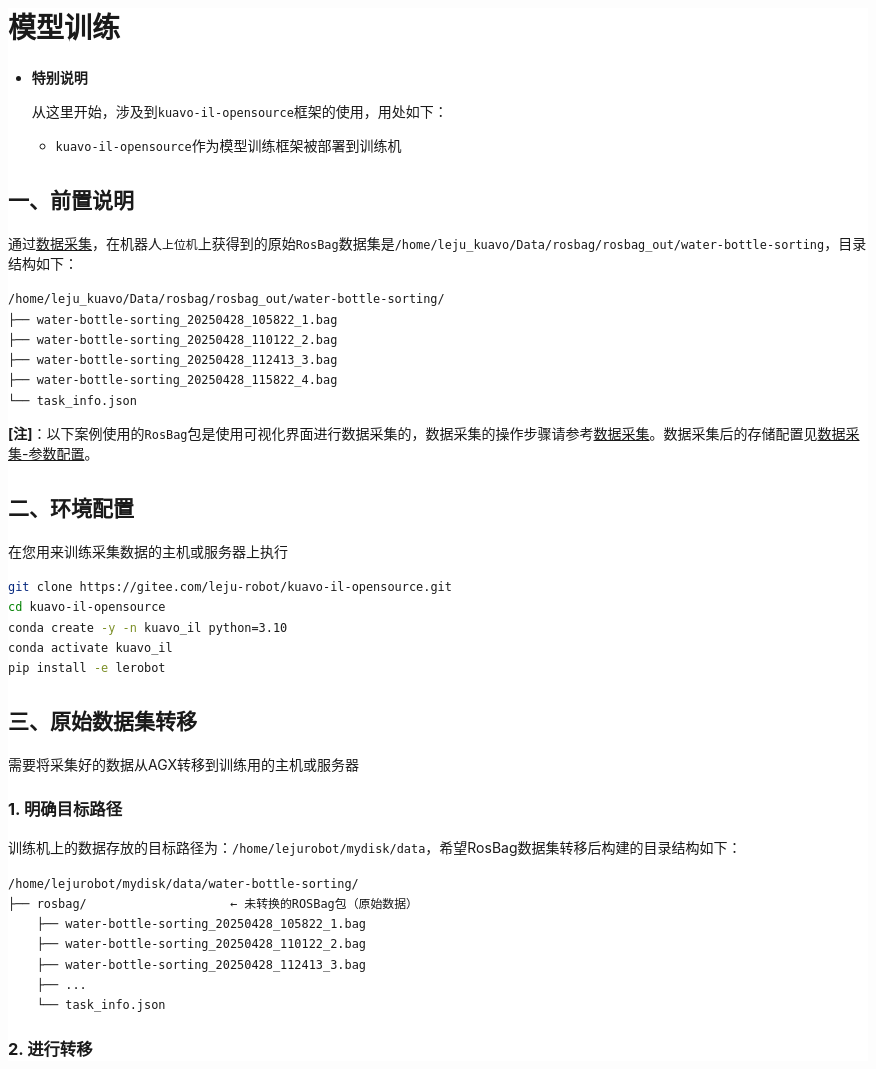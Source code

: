 # 模型训练

- **特别说明**
  
    从这里开始，涉及到`kuavo-il-opensource`框架的使用，用处如下：
    - `kuavo-il-opensource`作为模型训练框架被部署到训练机

## 一、前置说明
通过[数据采集](./数据采集.md#四-数据采集)，在机器人`上位机`上获得到的原始`RosBag`数据集是`/home/leju_kuavo/Data/rosbag/rosbag_out/water-bottle-sorting`，目录结构如下：

```bash
/home/leju_kuavo/Data/rosbag/rosbag_out/water-bottle-sorting/
├── water-bottle-sorting_20250428_105822_1.bag
├── water-bottle-sorting_20250428_110122_2.bag
├── water-bottle-sorting_20250428_112413_3.bag
├── water-bottle-sorting_20250428_115822_4.bag
└── task_info.json
```

**[注]**：以下案例使用的`RosBag`包是使用可视化界面进行数据采集的，数据采集的操作步骤请参考[数据采集](./数据采集.md#二-进入平台)。数据采集后的存储配置见[数据采集-参数配置](./数据采集.md#三-参数配置)。

## 二、环境配置

在您用来训练采集数据的主机或服务器上执行
```bash
git clone https://gitee.com/leju-robot/kuavo-il-opensource.git
cd kuavo-il-opensource
conda create -y -n kuavo_il python=3.10
conda activate kuavo_il
pip install -e lerobot
```

## 三、原始数据集转移
需要将采集好的数据从AGX转移到训练用的主机或服务器
### 1. 明确目标路径
训练机上的数据存放的目标路径为：`/home/lejurobot/mydisk/data`，希望RosBag数据集转移后构建的目录结构如下：

```txt
/home/lejurobot/mydisk/data/water-bottle-sorting/
├── rosbag/                    ← 未转换的ROSBag包（原始数据）
    ├── water-bottle-sorting_20250428_105822_1.bag
    ├── water-bottle-sorting_20250428_110122_2.bag
    ├── water-bottle-sorting_20250428_112413_3.bag
    ├── ...
    └── task_info.json
```
### 2. 进行转移
